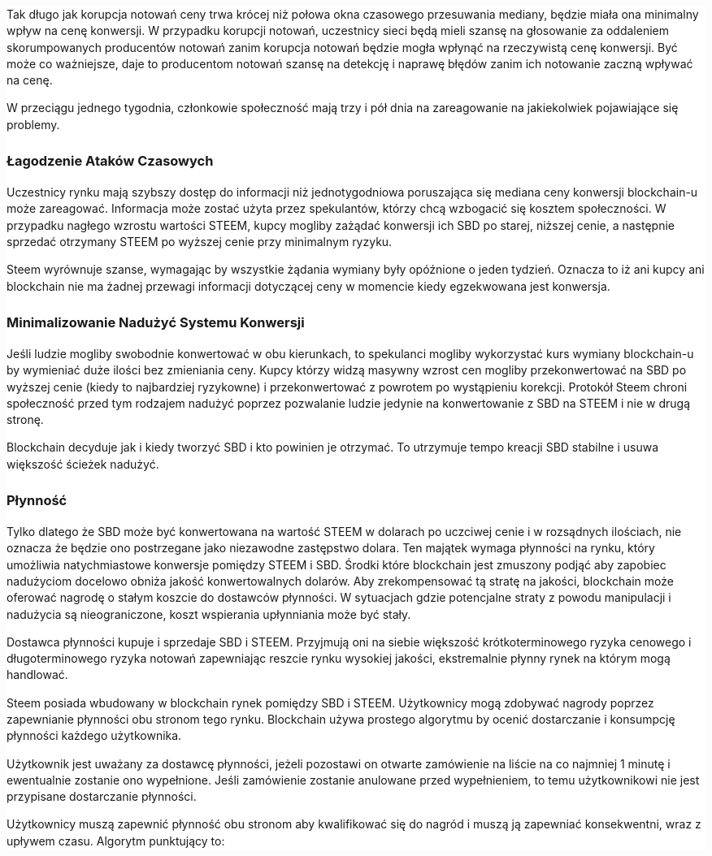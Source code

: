 Tak długo jak korupcja notowań ceny trwa krócej niż połowa okna czasowego przesuwania mediany, będzie miała ona minimalny wpływ na cenę konwersji. W przypadku korupcji notowań, uczestnicy sieci będą mieli szansę na głosowanie za oddaleniem skorumpowanych producentów notowań zanim korupcja notowań będzie mogła wpłynąć na rzeczywistą cenę konwersji. Być może co ważniejsze, daje to producentom notowań szansę na detekcję i naprawę błędów zanim ich notowanie zaczną wpływać na cenę.

W przeciągu jednego tygodnia, członkowie społeczność mają trzy i pół dnia na zareagowanie na jakiekolwiek pojawiające się problemy.

### Łagodzenie Ataków Czasowych

Uczestnicy rynku mają szybszy dostęp do informacji niż jednotygodniowa poruszająca się mediana ceny konwersji blockchain-u może zareagować. Informacja może zostać użyta przez spekulantów, którzy chcą wzbogacić się kosztem społeczności. W przypadku nagłego wzrostu wartości STEEM, kupcy mogliby zażądać konwersji ich SBD po starej, niższej cenie, a następnie sprzedać otrzymany STEEM po wyższej cenie przy minimalnym ryzyku.

Steem wyrównuje szanse, wymagając by wszystkie żądania wymiany były opóźnione o jeden tydzień. Oznacza to iż ani kupcy ani blockchain nie ma żadnej przewagi informacji dotyczącej ceny w momencie kiedy egzekwowana jest konwersja.

### Minimalizowanie Nadużyć Systemu Konwersji

Jeśli ludzie mogliby swobodnie konwertować w obu kierunkach, to spekulanci mogliby wykorzystać kurs wymiany blockchain-u by wymieniać duże ilości bez zmieniania ceny. Kupcy którzy widzą masywny wzrost cen mogliby przekonwertować na SBD po wyższej cenie (kiedy to najbardziej ryzykowne) i przekonwertować z powrotem po wystąpieniu korekcji. Protokół Steem chroni społeczność przed tym rodzajem nadużyć poprzez pozwalanie ludzie jedynie na konwertowanie z SBD na STEEM i nie w drugą stronę.

Blockchain decyduje jak i kiedy tworzyć SBD i kto powinien je otrzymać. To utrzymuje tempo kreacji SBD stabilne i usuwa większość ścieżek nadużyć.

### Płynność

Tylko dlatego że SBD może być konwertowana na wartość STEEM w dolarach po uczciwej cenie i w rozsądnych ilościach, nie oznacza że będzie ono postrzegane jako niezawodne zastępstwo dolara. Ten majątek wymaga płynności na rynku, który umożliwia natychmiastowe konwersje pomiędzy STEEM i SBD. Środki które blockchain jest zmuszony podjąć aby zapobiec nadużyciom docelowo obniża jakość konwertowalnych dolarów. Aby zrekompensować tą stratę na jakości, blockchain może oferować nagrodę o stałym koszcie do dostawców płynności. W sytuacjach gdzie potencjalne straty z powodu manipulacji i nadużycia są nieograniczone, koszt wspierania upłynniania może być stały.

Dostawca płynności kupuje i sprzedaje SBD i STEEM. Przyjmują oni na siebie większość krótkoterminowego ryzyka cenowego i długoterminowego ryzyka notowań zapewniając reszcie rynku wysokiej jakości, ekstremalnie płynny rynek na którym mogą handlować.

Steem posiada wbudowany w blockchain rynek pomiędzy SBD i STEEM. Użytkownicy mogą zdobywać nagrody poprzez zapewnianie płynności obu stronom tego rynku. Blockchain używa prostego algorytmu by ocenić dostarczanie i konsumpcję płynności każdego użytkownika.

Użytkownik jest uważany za dostawcę płynności, jeżeli pozostawi on otwarte zamówienie na liście na co najmniej 1 minutę i ewentualnie zostanie ono wypełnione. Jeśli zamówienie zostanie anulowane przed wypełnieniem, to temu użytkownikowi nie jest przypisane dostarczanie płynności.

Użytkownicy muszą zapewnić płynność obu stronom aby kwalifikować się do nagród i muszą ją zapewniać konsekwentni, wraz z upływem czasu. Algorytm punktujący to:
